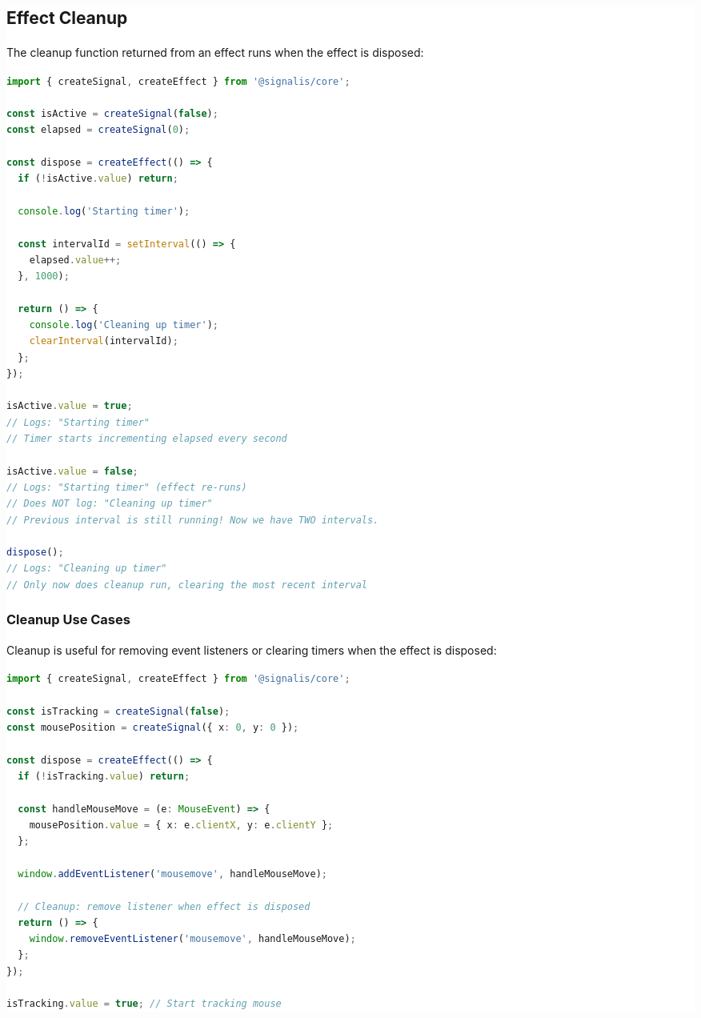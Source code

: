 ## Effect Cleanup

The cleanup function returned from an effect runs when the effect is disposed:

```typescript
import { createSignal, createEffect } from '@signalis/core';

const isActive = createSignal(false);
const elapsed = createSignal(0);

const dispose = createEffect(() => {
  if (!isActive.value) return;

  console.log('Starting timer');

  const intervalId = setInterval(() => {
    elapsed.value++;
  }, 1000);

  return () => {
    console.log('Cleaning up timer');
    clearInterval(intervalId);
  };
});

isActive.value = true;
// Logs: "Starting timer"
// Timer starts incrementing elapsed every second

isActive.value = false;
// Logs: "Starting timer" (effect re-runs)
// Does NOT log: "Cleaning up timer"
// Previous interval is still running! Now we have TWO intervals.

dispose();
// Logs: "Cleaning up timer"
// Only now does cleanup run, clearing the most recent interval
```

### Cleanup Use Cases

Cleanup is useful for removing event listeners or clearing timers when the effect is disposed:

```typescript
import { createSignal, createEffect } from '@signalis/core';

const isTracking = createSignal(false);
const mousePosition = createSignal({ x: 0, y: 0 });

const dispose = createEffect(() => {
  if (!isTracking.value) return;

  const handleMouseMove = (e: MouseEvent) => {
    mousePosition.value = { x: e.clientX, y: e.clientY };
  };

  window.addEventListener('mousemove', handleMouseMove);

  // Cleanup: remove listener when effect is disposed
  return () => {
    window.removeEventListener('mousemove', handleMouseMove);
  };
});

isTracking.value = true; // Start tracking mouse
```